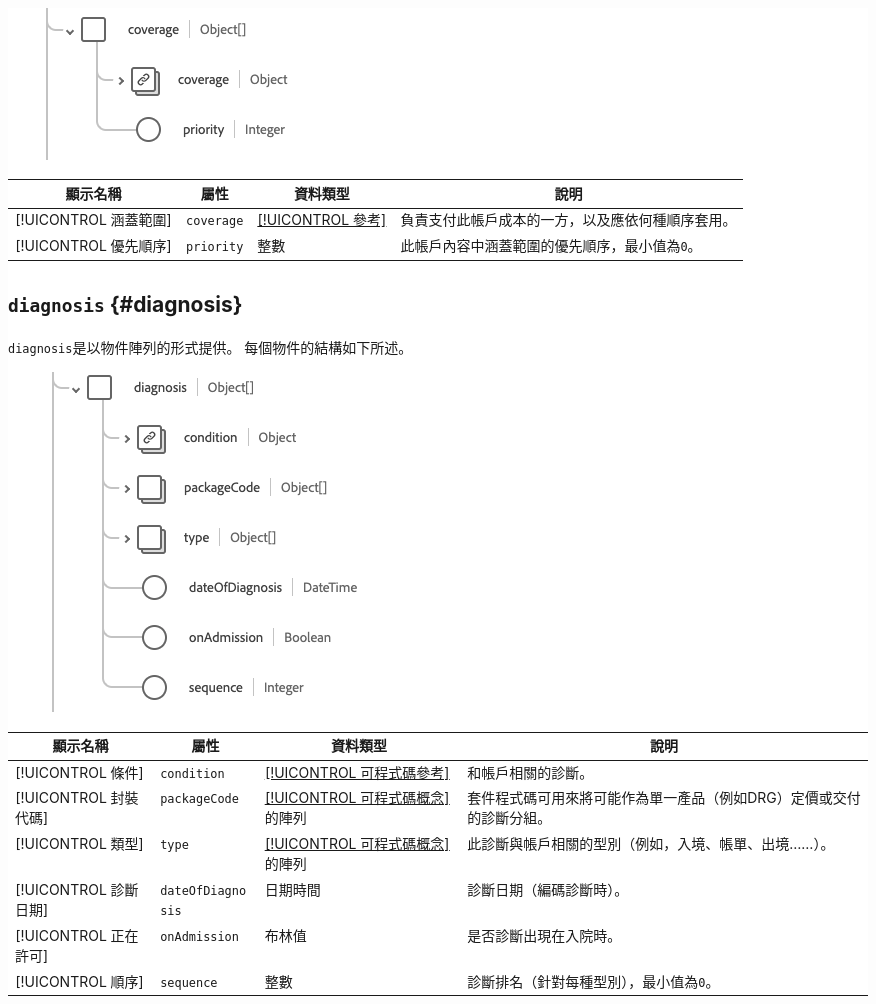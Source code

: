 ![涵蓋範圍結構](../../images/field-groups/healthcare-account/coverage.png)

| 顯示名稱 | 屬性 | 資料類型 | 說明 |
| --- | --- | --- | --- |
| [!UICONTROL 涵蓋範圍] | `coverage` | [[!UICONTROL 參考]](../../data-types/healthcare/reference.md) | 負責支付此帳戶成本的一方，以及應依何種順序套用。 |
| [!UICONTROL 優先順序] | `priority` | 整數 | 此帳戶內容中涵蓋範圍的優先順序，最小值為`0`。 |

## `diagnosis` {#diagnosis}

`diagnosis`是以物件陣列的形式提供。 每個物件的結構如下所述。

![診斷結構](../../images/field-groups/healthcare-account/diagnosis.png)

| 顯示名稱 | 屬性 | 資料類型 | 說明 |
| --- | --- | --- | --- |
| [!UICONTROL 條件] | `condition` | [[!UICONTROL 可程式碼參考]](../../data-types/healthcare/codeable-reference.md) | 和帳戶相關的診斷。 |
| [!UICONTROL 封裝代碼] | `packageCode` | [[!UICONTROL 可程式碼概念]](../../data-types/healthcare/codeable-concept.md)的陣列 | 套件程式碼可用來將可能作為單一產品（例如DRG）定價或交付的診斷分組。 |
| [!UICONTROL 類型] | `type` | [[!UICONTROL 可程式碼概念]](../../data-types/healthcare/codeable-concept.md)的陣列 | 此診斷與帳戶相關的型別（例如，入境、帳單、出境……）。 |
| [!UICONTROL 診斷日期] | `dateOfDiagnosis` | 日期時間 | 診斷日期（編碼診斷時）。 |
| [!UICONTROL 正在許可] | `onAdmission` | 布林值 | 是否診斷出現在入院時。 |
| [!UICONTROL 順序] | `sequence` | 整數 | 診斷排名（針對每種型別），最小值為`0`。 |
